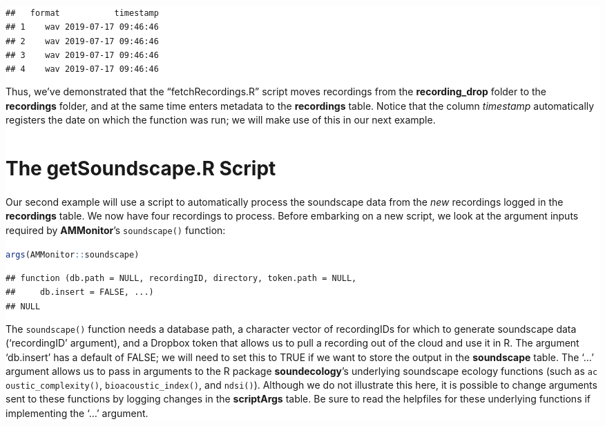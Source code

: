     ##   format           timestamp
    ## 1    wav 2019-07-17 09:46:46
    ## 2    wav 2019-07-17 09:46:46
    ## 3    wav 2019-07-17 09:46:46
    ## 4    wav 2019-07-17 09:46:46

Thus, we’ve demonstrated that the “fetchRecordings.R” script moves
recordings from the **recording\_drop** folder to the **recordings**
folder, and at the same time enters metadata to the **recordings**
table. Notice that the column *timestamp* automatically registers the
date on which the function was run; we will make use of this in our next
example.

# The getSoundscape.R Script

Our second example will use a script to automatically process the
soundscape data from the *new* recordings logged in the **recordings**
table. We now have four recordings to process. Before embarking on a new
script, we look at the argument inputs required by **AMMonitor**’s
`soundscape()` function:

``` r
args(AMMonitor::soundscape)
```

    ## function (db.path = NULL, recordingID, directory, token.path = NULL, 
    ##     db.insert = FALSE, ...) 
    ## NULL

The `soundscape()` function needs a database path, a character vector of
recordingIDs for which to generate soundscape data (‘recordingID’
argument), and a Dropbox token that allows us to pull a recording out of
the cloud and use it in R. The argument ‘db.insert’ has a default of
FALSE; we will need to set this to TRUE if we want to store the output
in the **soundscape** table. The ‘…’ argument allows us to pass in
arguments to the R package **soundecology**’s underlying soundscape
ecology functions (such as `acoustic_complexity()`,
`bioacoustic_index()`, and `ndsi()`). Although we do not illustrate this
here, it is possible to change arguments sent to these functions by
logging changes in the **scriptArgs** table. Be sure to read the
helpfiles for these underlying functions if implementing the ‘…’
argument.
